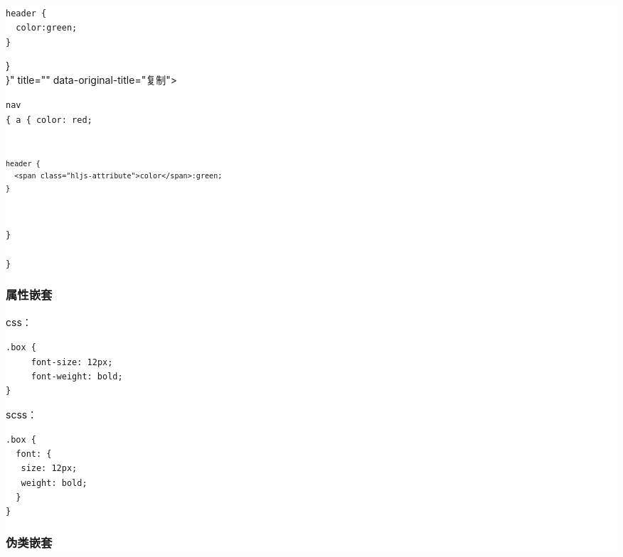     header {
      color:green;
    }
  }  
}" title="" data-original-title="复制"></span>
      <span type="button" class="saveToNote code-tool" data-toggle="tooltip" data-placement="top" title="" data-original-title="放进笔记"></span>
      </div>
      </div><pre class="css hljs"><code class="css"><span class="hljs-selector-tag">nav</span> {
  a {
    <span class="hljs-attribute">color</span>: red;
    
    header {
      <span class="hljs-attribute">color</span>:green;
    }
  }  
}</code></pre>
<h3 id="articleHeader3">属性嵌套</h3>
<p>css：</p>
<div class="widget-codetool" style="display:none;">
      <div class="widget-codetool--inner">
      <span class="selectCode code-tool" data-toggle="tooltip" data-placement="top" title="" data-original-title="全选"></span>
      <span type="button" class="copyCode code-tool" data-toggle="tooltip" data-placement="top" data-clipboard-text=".box {
     font-size: 12px;
     font-weight: bold;
}" title="" data-original-title="复制"></span>
      <span type="button" class="saveToNote code-tool" data-toggle="tooltip" data-placement="top" title="" data-original-title="放进笔记"></span>
      </div>
      </div><pre class="css hljs"><code class="css"><span class="hljs-selector-class">.box</span> {
     <span class="hljs-attribute">font-size</span>: <span class="hljs-number">12px</span>;
     <span class="hljs-attribute">font-weight</span>: bold;
}</code></pre>
<p>scss：</p>
<div class="widget-codetool" style="display:none;">
      <div class="widget-codetool--inner">
      <span class="selectCode code-tool" data-toggle="tooltip" data-placement="top" title="" data-original-title="全选"></span>
      <span type="button" class="copyCode code-tool" data-toggle="tooltip" data-placement="top" data-clipboard-text=".box {
  font: {
   size: 12px;
   weight: bold;
  }  
}" title="" data-original-title="复制"></span>
      <span type="button" class="saveToNote code-tool" data-toggle="tooltip" data-placement="top" title="" data-original-title="放进笔记"></span>
      </div>
      </div><pre class="css hljs"><code class="css"><span class="hljs-selector-class">.box</span> {
  <span class="hljs-attribute">font</span>: {
   size: <span class="hljs-number">12px</span>;
   <span class="hljs-attribute">weight</span>: bold;
  }  
}</code></pre>
<h3 id="articleHeader4">伪类嵌套</h3>
<div class="widget-codetool" style="display:none;">
      <div class="widget-codetool--inner">
      <span class="selectCode code-tool" data-toggle="tooltip" data-placement="top" title="" data-original-title="全选"></span>
      <span type="button" class="copyCode code-tool" data-toggle="tooltip" data-placement="top" data-clipboard-text=".clearfix{
&amp;:before,